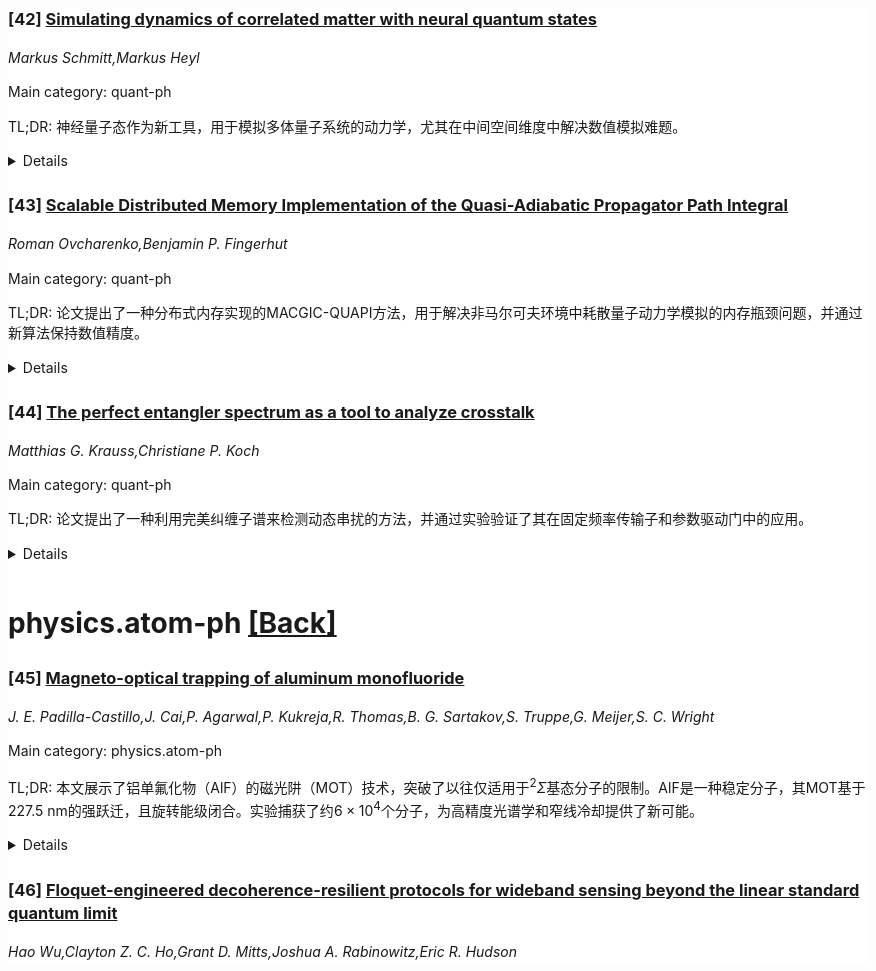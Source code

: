 
### [42] [Simulating dynamics of correlated matter with neural quantum states](https://arxiv.org/abs/2506.03124)
*Markus Schmitt,Markus Heyl*

Main category: quant-ph

TL;DR: 神经量子态作为新工具，用于模拟多体量子系统的动力学，尤其在中间空间维度中解决数值模拟难题。


<details><summary>Details</summary></details>


### [43] [Scalable Distributed Memory Implementation of the Quasi-Adiabatic Propagator Path Integral](https://arxiv.org/abs/2506.03127)
*Roman Ovcharenko,Benjamin P. Fingerhut*

Main category: quant-ph

TL;DR: 论文提出了一种分布式内存实现的MACGIC-QUAPI方法，用于解决非马尔可夫环境中耗散量子动力学模拟的内存瓶颈问题，并通过新算法保持数值精度。


<details><summary>Details</summary></details>


### [44] [The perfect entangler spectrum as a tool to analyze crosstalk](https://arxiv.org/abs/2506.03137)
*Matthias G. Krauss,Christiane P. Koch*

Main category: quant-ph

TL;DR: 论文提出了一种利用完美纠缠子谱来检测动态串扰的方法，并通过实验验证了其在固定频率传输子和参数驱动门中的应用。


<details><summary>Details</summary></details>


<div id='physics.atom-ph'></div>

# physics.atom-ph [[Back]](#toc)

### [45] [Magneto-optical trapping of aluminum monofluoride](https://arxiv.org/abs/2506.02266)
*J. E. Padilla-Castillo,J. Cai,P. Agarwal,P. Kukreja,R. Thomas,B. G. Sartakov,S. Truppe,G. Meijer,S. C. Wright*

Main category: physics.atom-ph

TL;DR: 本文展示了铝单氟化物（AlF）的磁光阱（MOT）技术，突破了以往仅适用于$^2\Sigma$基态分子的限制。AlF是一种稳定分子，其MOT基于227.5 nm的强跃迁，且旋转能级闭合。实验捕获了约$6\times 10^4$个分子，为高精度光谱学和窄线冷却提供了新可能。


<details><summary>Details</summary></details>


### [46] [Floquet-engineered decoherence-resilient protocols for wideband sensing beyond the linear standard quantum limit](https://arxiv.org/abs/2506.03010)
*Hao Wu,Clayton Z. C. Ho,Grant D. Mitts,Joshua A. Rabinowitz,Eric R. Hudson*

